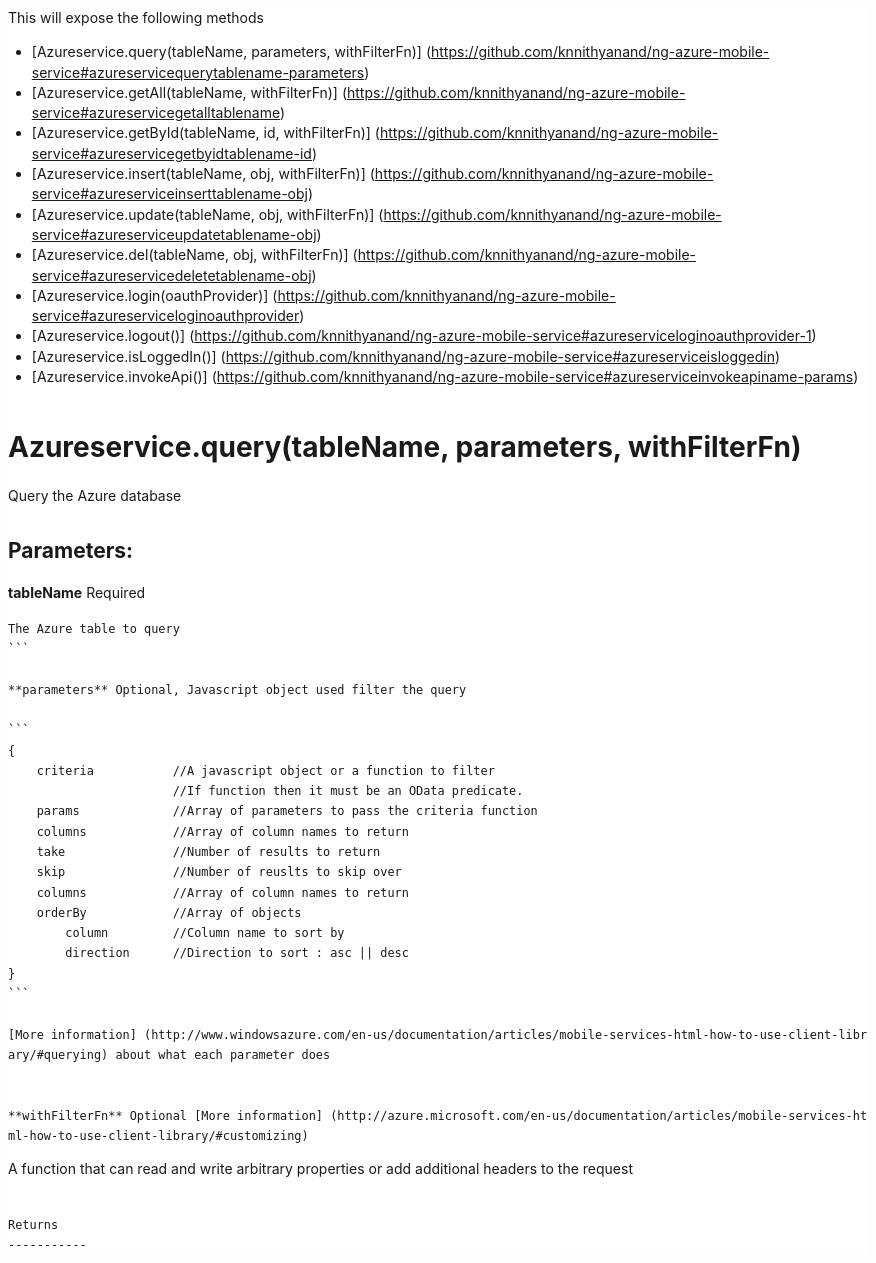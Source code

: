 This will expose the following methods

* [Azureservice.query(tableName, parameters, withFilterFn)] (https://github.com/knnithyanand/ng-azure-mobile-service#azureservicequerytablename-parameters)
* [Azureservice.getAll(tableName, withFilterFn)] (https://github.com/knnithyanand/ng-azure-mobile-service#azureservicegetalltablename)
* [Azureservice.getById(tableName, id, withFilterFn)] (https://github.com/knnithyanand/ng-azure-mobile-service#azureservicegetbyidtablename-id)
* [Azureservice.insert(tableName, obj, withFilterFn)] (https://github.com/knnithyanand/ng-azure-mobile-service#azureserviceinserttablename-obj)
* [Azureservice.update(tableName, obj, withFilterFn)] (https://github.com/knnithyanand/ng-azure-mobile-service#azureserviceupdatetablename-obj)
* [Azureservice.del(tableName, obj, withFilterFn)] (https://github.com/knnithyanand/ng-azure-mobile-service#azureservicedeletetablename-obj)
* [Azureservice.login(oauthProvider)] (https://github.com/knnithyanand/ng-azure-mobile-service#azureserviceloginoauthprovider)
* [Azureservice.logout()] (https://github.com/knnithyanand/ng-azure-mobile-service#azureserviceloginoauthprovider-1)
* [Azureservice.isLoggedIn()] (https://github.com/knnithyanand/ng-azure-mobile-service#azureserviceisloggedin)
* [Azureservice.invokeApi()] (https://github.com/knnithyanand/ng-azure-mobile-service#azureserviceinvokeapiname-params)



Azureservice.query(tableName, parameters, withFilterFn)
=================
Query the Azure database

Parameters:
---------------
**tableName** Required

````
The Azure table to query
```

**parameters** Optional, Javascript object used filter the query

```
{
	criteria		   //A javascript object or a function to filter
					   //If function then it must be an OData predicate.
	params		  	   //Array of parameters to pass the criteria function
	columns			   //Array of column names to return
	take 			   //Number of results to return
	skip			   //Number of reuslts to skip over
	columns			   //Array of column names to return
	orderBy			   //Array of objects
		column		   //Column name to sort by
		direction      //Direction to sort : asc || desc
}
```

[More information] (http://www.windowsazure.com/en-us/documentation/articles/mobile-services-html-how-to-use-client-library/#querying) about what each parameter does


**withFilterFn** Optional [More information] (http://azure.microsoft.com/en-us/documentation/articles/mobile-services-html-how-to-use-client-library/#customizing)

````
A function that can read and write arbitrary properties or add additional headers to the request
```

Returns
-----------
```